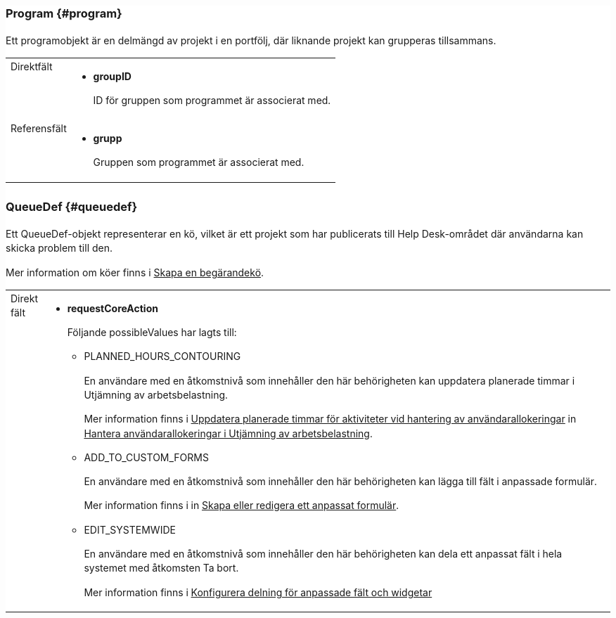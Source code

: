 ### Program {#program}

Ett programobjekt är en delmängd av projekt i en portfölj, där liknande projekt kan grupperas tillsammans.

<table style="table-layout:auto"> 
 <col data-mc-conditions=""> 
 <col data-mc-conditions=""> 
 <tbody> 
  <tr> 
   <td>Direktfält</td> 
   <td> 
    <ul> 
     <li style="font-weight: bold;"> <p>groupID</p> <p style="font-weight: normal;">ID för gruppen som programmet är associerat med.</p> </li> 
    </ul> </td> 
  </tr> 
  <tr> 
   <td>Referensfält</td> 
   <td> 
    <ul> 
     <li style="font-weight: bold;"> <p>grupp</p> <p style="font-weight: normal;">Gruppen som programmet är associerat med. </p> </li> 
    </ul> </td> 
  </tr> 
 </tbody> 
</table>

### QueueDef {#queuedef}

Ett QueueDef-objekt representerar en kö, vilket är ett projekt som har publicerats till Help Desk-området där användarna kan skicka problem till den.

Mer information om köer finns i [Skapa en begärandekö](../../manage-work/requests/create-and-manage-request-queues/create-request-queue.md).

<table style="table-layout:auto"> 
 <col> 
 <col> 
 <tbody> 
  <tr> 
   <td role="rowheader">Direktfält</td> 
   <td> 
    <ul> 
     <li><strong>requestCoreAction</strong> <p>Följande possibleValues har lagts till:</p> 
      <ul> 
       <li> <p>PLANNED_HOURS_CONTOURING </p> <p>En användare med en åtkomstnivå som innehåller den här behörigheten kan uppdatera planerade timmar i Utjämning av arbetsbelastning.</p> <p>Mer information finns i <a href="../../resource-mgmt/workload-balancer/manage-user-allocations-workload-balancer.md#update" class="MCXref xref">Uppdatera planerade timmar för aktiviteter vid hantering av användarallokeringar</a> in <a href="../../resource-mgmt/workload-balancer/manage-user-allocations-workload-balancer.md" class="MCXref xref">Hantera användarallokeringar i Utjämning av arbetsbelastning</a>.</p> </li> 
       <li> <p>ADD_TO_CUSTOM_FORMS </p> <p>En användare med en åtkomstnivå som innehåller den här behörigheten kan lägga till fält i anpassade formulär.</p> <p>Mer information finns i <a href="../../administration-and-setup/customize-workfront/create-manage-custom-forms/create-or-edit-a-custom-form.md#add2" class="MCXref xref"></a> in <a href="../../administration-and-setup/customize-workfront/create-manage-custom-forms/create-or-edit-a-custom-form.md" class="MCXref xref">Skapa eller redigera ett anpassat formulär</a>.</p> </li> 
       <li> <p>EDIT_SYSTEMWIDE </p> <p>En användare med en åtkomstnivå som innehåller den här behörigheten kan dela ett anpassat fält i hela systemet med åtkomsten Ta bort.</p> <p>Mer information finns i <a href="../../administration-and-setup/customize-workfront/create-manage-custom-forms/configure-sharing-for-a-custom-field.md" class="MCXref xref">Konfigurera delning för anpassade fält och widgetar</a></p> </li> 